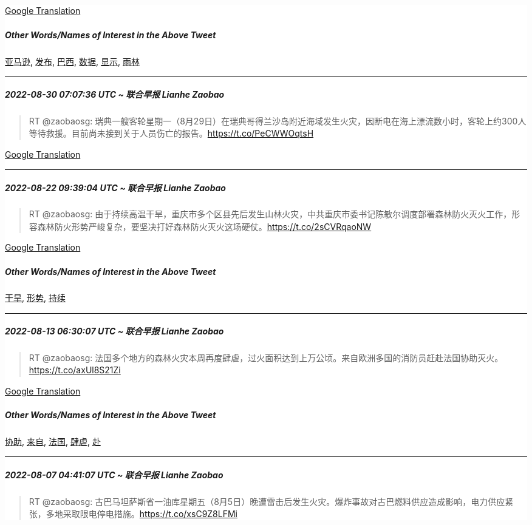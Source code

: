 [Google Translation](https://translate.google.com/?hi=en&tab=TT&sl=zh-CN&tl=en&op=translate&text=RT+%40nanyangpress%3A+%E5%B7%B4%E8%A5%BF%E5%8F%91%E5%B8%83%E7%9A%84%E5%AE%98%E6%96%B9%E6%95%B0%E6%8D%AE%E6%98%BE%E7%A4%BA%EF%BC%8C%E4%BA%9A%E9%A9%AC%E9%80%8A%E7%83%AD%E5%B8%A6%E9%9B%A8%E6%9E%978%E6%9C%88%E5%8F%91%E7%94%9F%E4%BA%863%E4%B8%873116%E8%B5%B7%E6%A3%AE%E6%9E%97%E7%81%AB%E7%81%BE%EF%BC%8C%E4%B8%BA2010%E5%B9%B4%E4%BB%A5%E6%9D%A5%E5%90%8C%E6%9C%88%E4%BB%BD%E7%9A%84%E6%9C%80%E9%AB%98%E6%95%B0%E5%AD%97%E3%80%82https%3A%2F%2Ft.co%2FKCkNqQi5Yk+https%3A%2F%2Ft.co%2F4QvpDuTVIF)
##### Other Words/Names of Interest in the Above Tweet
[亚马逊](亚马逊.md), [发布](发布.md), [巴西](巴西.md), [数据](数据.md), [显示](显示.md), [雨林](雨林.md)
___
##### 2022-08-30 07:07:36 UTC ~ 联合早报 Lianhe Zaobao
> RT @zaobaosg: 瑞典一艘客轮星期一（8月29日）在瑞典哥得兰沙岛附近海域发生火灾，因断电在海上漂流数小时，客轮上约300人等待救援。目前尚未接到关于人员伤亡的报告。https://t.co/PeCWWOqtsH

[Google Translation](https://translate.google.com/?hi=en&tab=TT&sl=zh-CN&tl=en&op=translate&text=RT+%40zaobaosg%3A+%E7%91%9E%E5%85%B8%E4%B8%80%E8%89%98%E5%AE%A2%E8%BD%AE%E6%98%9F%E6%9C%9F%E4%B8%80%EF%BC%888%E6%9C%8829%E6%97%A5%EF%BC%89%E5%9C%A8%E7%91%9E%E5%85%B8%E5%93%A5%E5%BE%97%E5%85%B0%E6%B2%99%E5%B2%9B%E9%99%84%E8%BF%91%E6%B5%B7%E5%9F%9F%E5%8F%91%E7%94%9F%E7%81%AB%E7%81%BE%EF%BC%8C%E5%9B%A0%E6%96%AD%E7%94%B5%E5%9C%A8%E6%B5%B7%E4%B8%8A%E6%BC%82%E6%B5%81%E6%95%B0%E5%B0%8F%E6%97%B6%EF%BC%8C%E5%AE%A2%E8%BD%AE%E4%B8%8A%E7%BA%A6300%E4%BA%BA%E7%AD%89%E5%BE%85%E6%95%91%E6%8F%B4%E3%80%82%E7%9B%AE%E5%89%8D%E5%B0%9A%E6%9C%AA%E6%8E%A5%E5%88%B0%E5%85%B3%E4%BA%8E%E4%BA%BA%E5%91%98%E4%BC%A4%E4%BA%A1%E7%9A%84%E6%8A%A5%E5%91%8A%E3%80%82https%3A%2F%2Ft.co%2FPeCWWOqtsH)
___
##### 2022-08-22 09:39:04 UTC ~ 联合早报 Lianhe Zaobao
> RT @zaobaosg: 由于持续高温干旱，重庆市多个区县先后发生山林火灾，中共重庆市委书记陈敏尔调度部署森林防火灭火工作，形容森林防火形势严峻复杂，要坚决打好森林防火灭火这场硬仗。https://t.co/2sCVRqaoNW

[Google Translation](https://translate.google.com/?hi=en&tab=TT&sl=zh-CN&tl=en&op=translate&text=RT+%40zaobaosg%3A+%E7%94%B1%E4%BA%8E%E6%8C%81%E7%BB%AD%E9%AB%98%E6%B8%A9%E5%B9%B2%E6%97%B1%EF%BC%8C%E9%87%8D%E5%BA%86%E5%B8%82%E5%A4%9A%E4%B8%AA%E5%8C%BA%E5%8E%BF%E5%85%88%E5%90%8E%E5%8F%91%E7%94%9F%E5%B1%B1%E6%9E%97%E7%81%AB%E7%81%BE%EF%BC%8C%E4%B8%AD%E5%85%B1%E9%87%8D%E5%BA%86%E5%B8%82%E5%A7%94%E4%B9%A6%E8%AE%B0%E9%99%88%E6%95%8F%E5%B0%94%E8%B0%83%E5%BA%A6%E9%83%A8%E7%BD%B2%E6%A3%AE%E6%9E%97%E9%98%B2%E7%81%AB%E7%81%AD%E7%81%AB%E5%B7%A5%E4%BD%9C%EF%BC%8C%E5%BD%A2%E5%AE%B9%E6%A3%AE%E6%9E%97%E9%98%B2%E7%81%AB%E5%BD%A2%E5%8A%BF%E4%B8%A5%E5%B3%BB%E5%A4%8D%E6%9D%82%EF%BC%8C%E8%A6%81%E5%9D%9A%E5%86%B3%E6%89%93%E5%A5%BD%E6%A3%AE%E6%9E%97%E9%98%B2%E7%81%AB%E7%81%AD%E7%81%AB%E8%BF%99%E5%9C%BA%E7%A1%AC%E4%BB%97%E3%80%82https%3A%2F%2Ft.co%2F2sCVRqaoNW)
##### Other Words/Names of Interest in the Above Tweet
[干旱](干旱.md), [形势](形势.md), [持续](持续.md)
___
##### 2022-08-13 06:30:07 UTC ~ 联合早报 Lianhe Zaobao
> RT @zaobaosg: 法国多个地方的森林火灾本周再度肆虐，过火面积达到上万公顷。来自欧洲多国的消防员赶赴法国协助灭火。https://t.co/axUl8S21Zi

[Google Translation](https://translate.google.com/?hi=en&tab=TT&sl=zh-CN&tl=en&op=translate&text=RT+%40zaobaosg%3A+%E6%B3%95%E5%9B%BD%E5%A4%9A%E4%B8%AA%E5%9C%B0%E6%96%B9%E7%9A%84%E6%A3%AE%E6%9E%97%E7%81%AB%E7%81%BE%E6%9C%AC%E5%91%A8%E5%86%8D%E5%BA%A6%E8%82%86%E8%99%90%EF%BC%8C%E8%BF%87%E7%81%AB%E9%9D%A2%E7%A7%AF%E8%BE%BE%E5%88%B0%E4%B8%8A%E4%B8%87%E5%85%AC%E9%A1%B7%E3%80%82%E6%9D%A5%E8%87%AA%E6%AC%A7%E6%B4%B2%E5%A4%9A%E5%9B%BD%E7%9A%84%E6%B6%88%E9%98%B2%E5%91%98%E8%B5%B6%E8%B5%B4%E6%B3%95%E5%9B%BD%E5%8D%8F%E5%8A%A9%E7%81%AD%E7%81%AB%E3%80%82https%3A%2F%2Ft.co%2FaxUl8S21Zi)
##### Other Words/Names of Interest in the Above Tweet
[协助](协助.md), [来自](来自.md), [法国](法国.md), [肆虐](肆虐.md), [赴](赴.md)
___
##### 2022-08-07 04:41:07 UTC ~ 联合早报 Lianhe Zaobao
> RT @zaobaosg: 古巴马坦萨斯省一油库星期五（8月5日）晚遭雷击后发生火灾。爆炸事故对古巴燃料供应造成影响，电力供应紧张，多地采取限电停电措施。https://t.co/xsC9Z8LFMi
